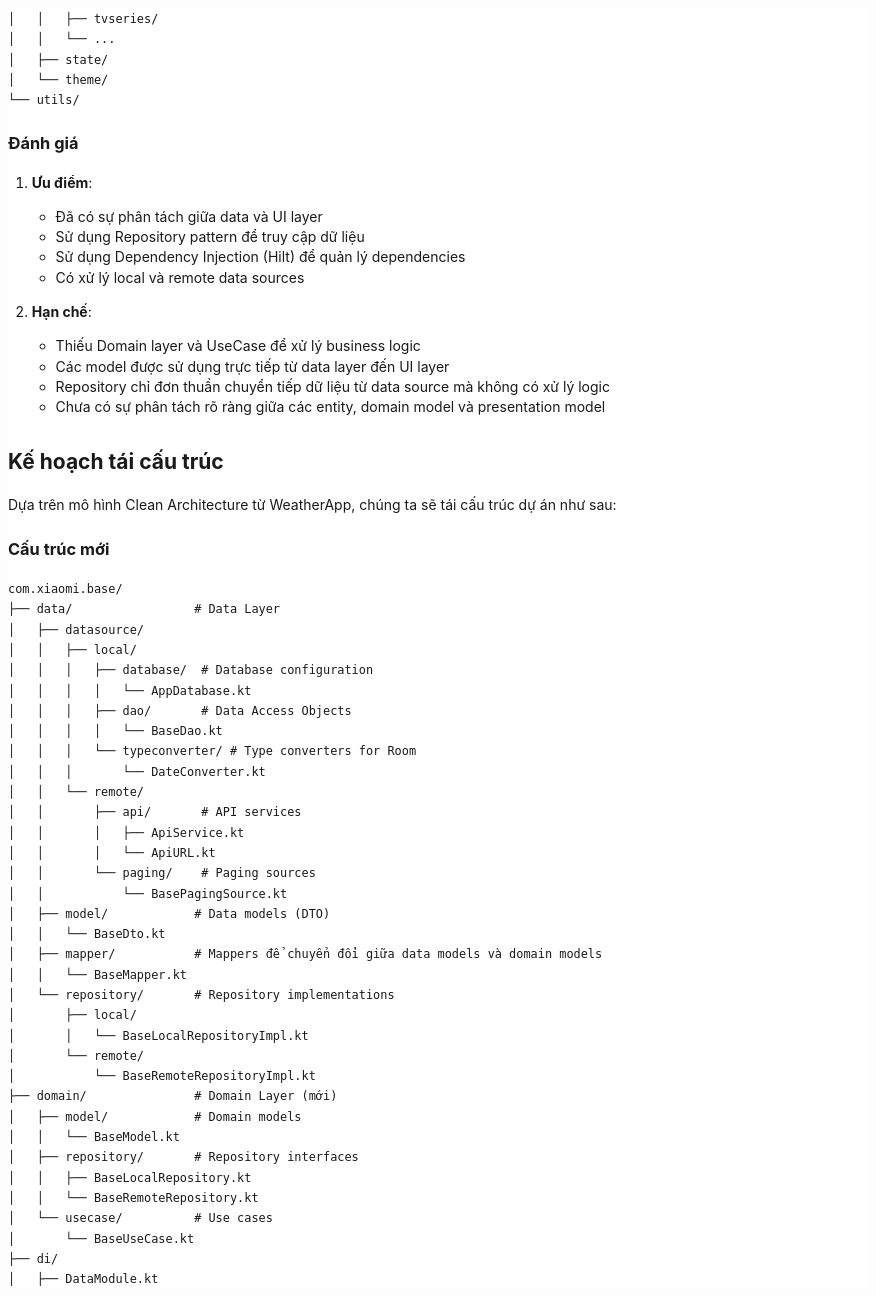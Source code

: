 ```
│   │   ├── tvseries/
│   │   └── ...
│   ├── state/
│   └── theme/
└── utils/
```

### Đánh giá

1. **Ưu điểm**:

   - Đã có sự phân tách giữa data và UI layer
   - Sử dụng Repository pattern để truy cập dữ liệu
   - Sử dụng Dependency Injection (Hilt) để quản lý dependencies
   - Có xử lý local và remote data sources

2. **Hạn chế**:
   - Thiếu Domain layer và UseCase để xử lý business logic
   - Các model được sử dụng trực tiếp từ data layer đến UI layer
   - Repository chỉ đơn thuần chuyển tiếp dữ liệu từ data source mà không có xử lý logic
   - Chưa có sự phân tách rõ ràng giữa các entity, domain model và presentation model

## Kế hoạch tái cấu trúc

Dựa trên mô hình Clean Architecture từ WeatherApp, chúng ta sẽ tái cấu trúc dự án như sau:

### Cấu trúc mới

```
com.xiaomi.base/
├── data/                 # Data Layer
│   ├── datasource/
│   │   ├── local/
│   │   │   ├── database/  # Database configuration
│   │   │   │   └── AppDatabase.kt
│   │   │   ├── dao/       # Data Access Objects
│   │   │   │   └── BaseDao.kt
│   │   │   └── typeconverter/ # Type converters for Room
│   │   │       └── DateConverter.kt
│   │   └── remote/
│   │       ├── api/       # API services
│   │       │   ├── ApiService.kt
│   │       │   └── ApiURL.kt
│   │       └── paging/    # Paging sources
│   │           └── BasePagingSource.kt
│   ├── model/            # Data models (DTO)
│   │   └── BaseDto.kt
│   ├── mapper/           # Mappers để chuyển đổi giữa data models và domain models
│   │   └── BaseMapper.kt
│   └── repository/       # Repository implementations
│       ├── local/
│       │   └── BaseLocalRepositoryImpl.kt
│       └── remote/
│           └── BaseRemoteRepositoryImpl.kt
├── domain/               # Domain Layer (mới)
│   ├── model/            # Domain models
│   │   └── BaseModel.kt
│   ├── repository/       # Repository interfaces
│   │   ├── BaseLocalRepository.kt
│   │   └── BaseRemoteRepository.kt
│   └── usecase/          # Use cases
│       └── BaseUseCase.kt
├── di/
│   ├── DataModule.kt
```